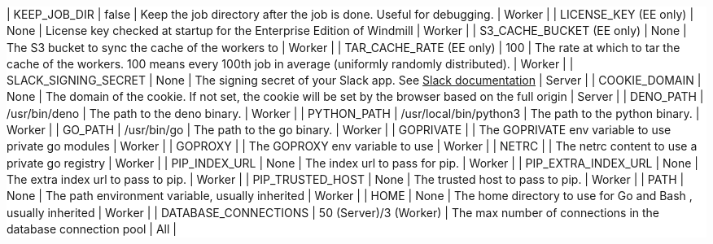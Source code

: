 | KEEP_JOB_DIR                                  | false                                      | Keep the job directory after the job is done. Useful for debugging.                                                                                                                                | Worker                |
| LICENSE_KEY (EE only)                         | None                                       | License key checked at startup for the Enterprise Edition of Windmill                                                                                                                              | Worker                |
| S3_CACHE_BUCKET (EE only)                     | None                                       | The S3 bucket to sync the cache of the workers to                                                                                                                                                  | Worker                |
| TAR_CACHE_RATE (EE only)                      | 100                                        | The rate at which to tar the cache of the workers. 100 means every 100th job in average (uniformly randomly distributed).                                                                          | Worker                |
| SLACK_SIGNING_SECRET                          | None                                       | The signing secret of your Slack app. See [Slack documentation](https://api.slack.com/authentication/verifying-requests-from-slack)                                                                | Server                |
| COOKIE_DOMAIN                                 | None                                       | The domain of the cookie. If not set, the cookie will be set by the browser based on the full origin                                                                                               | Server                |
| DENO_PATH                                     | /usr/bin/deno                              | The path to the deno binary.                                                                                                                                                                       | Worker                |
| PYTHON_PATH                                   | /usr/local/bin/python3                     | The path to the python binary.                                                                                                                                                                     | Worker                |
| GO_PATH                                       | /usr/bin/go                                | The path to the go binary.                                                                                                                                                                         | Worker                |
| GOPRIVATE                                     |                                            | The GOPRIVATE env variable to use private go modules                                                                                                                                               | Worker                |
| GOPROXY                                       |                                            | The GOPROXY env variable to use                                                                                                                                                                    | Worker                |
| NETRC                                         |                                            | The netrc content to use a private go registry                                                                                                                                                     | Worker                |
| PIP_INDEX_URL                                 | None                                       | The index url to pass for pip.                                                                                                                                                                     | Worker                |
| PIP_EXTRA_INDEX_URL                           | None                                       | The extra index url to pass to pip.                                                                                                                                                                | Worker                |
| PIP_TRUSTED_HOST                              | None                                       | The trusted host to pass to pip.                                                                                                                                                                   | Worker                |
| PATH                                          | None                                       | The path environment variable, usually inherited                                                                                                                                                   | Worker                |
| HOME                                          | None                                       | The home directory to use for Go and Bash , usually inherited                                                                                                                                      | Worker                |
| DATABASE_CONNECTIONS                          | 50 (Server)/3 (Worker)                     | The max number of connections in the database connection pool                                                                                                                                      | All                   |